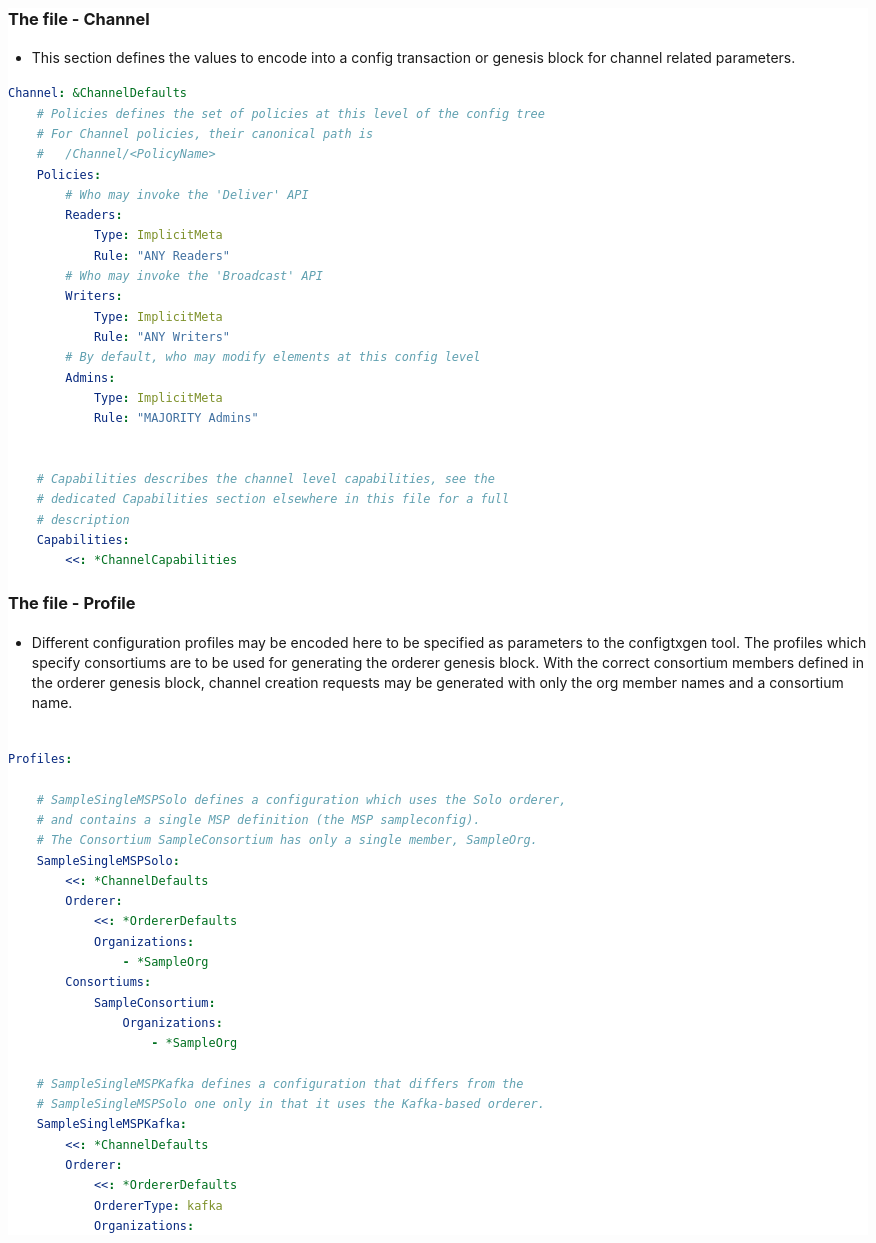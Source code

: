 ### The file - Channel

- This section defines the values to encode into a config transaction or genesis block for channel related parameters.

~~~yaml
Channel: &ChannelDefaults
    # Policies defines the set of policies at this level of the config tree
    # For Channel policies, their canonical path is
    #   /Channel/<PolicyName>
    Policies:
        # Who may invoke the 'Deliver' API
        Readers:
            Type: ImplicitMeta
            Rule: "ANY Readers"
        # Who may invoke the 'Broadcast' API
        Writers:
            Type: ImplicitMeta
            Rule: "ANY Writers"
        # By default, who may modify elements at this config level
        Admins:
            Type: ImplicitMeta
            Rule: "MAJORITY Admins"


    # Capabilities describes the channel level capabilities, see the
    # dedicated Capabilities section elsewhere in this file for a full
    # description
    Capabilities:
        <<: *ChannelCapabilities
~~~

### The file - Profile

-  Different configuration profiles may be encoded here to be specified as parameters to the configtxgen tool. The profiles which specify consortiums are to be used for generating the orderer genesis block. With the correct consortium members defined in the orderer genesis block, channel creation requests may be generated with only the org member names and a consortium name.

~~~yaml

Profiles:

    # SampleSingleMSPSolo defines a configuration which uses the Solo orderer,
    # and contains a single MSP definition (the MSP sampleconfig).
    # The Consortium SampleConsortium has only a single member, SampleOrg.
    SampleSingleMSPSolo:
        <<: *ChannelDefaults
        Orderer:
            <<: *OrdererDefaults
            Organizations:
                - *SampleOrg
        Consortiums:
            SampleConsortium:
                Organizations:
                    - *SampleOrg

    # SampleSingleMSPKafka defines a configuration that differs from the
    # SampleSingleMSPSolo one only in that it uses the Kafka-based orderer.
    SampleSingleMSPKafka:
        <<: *ChannelDefaults
        Orderer:
            <<: *OrdererDefaults
            OrdererType: kafka
            Organizations:
~~~